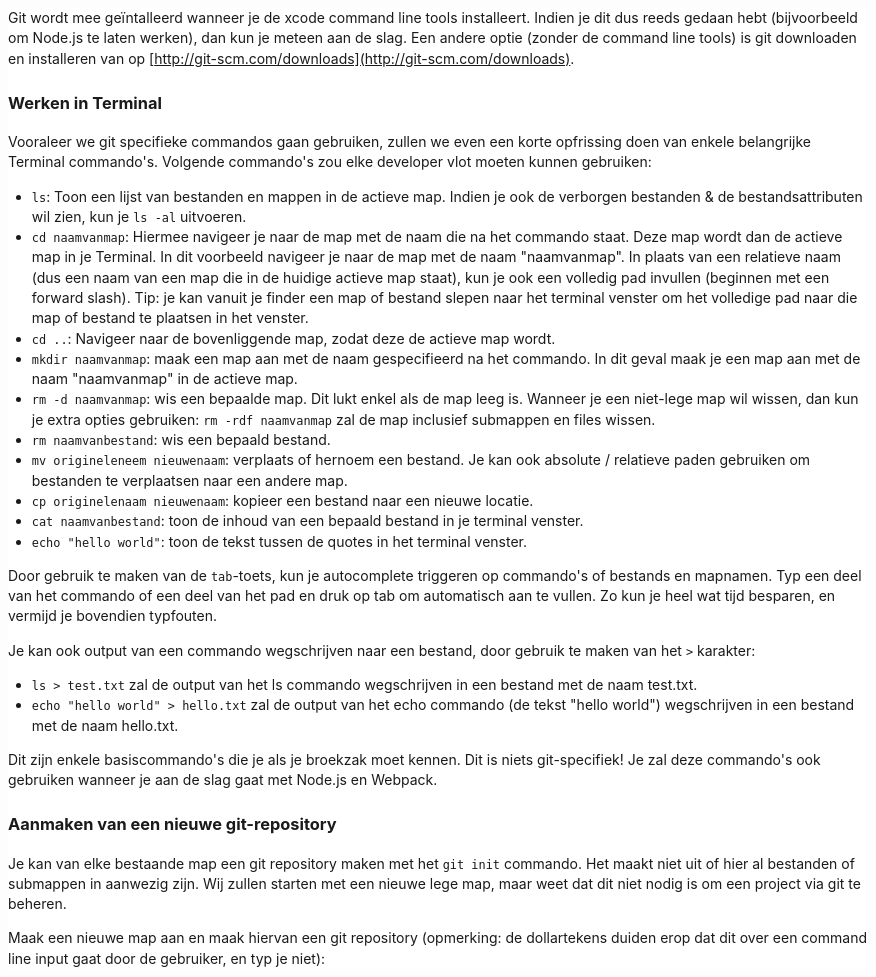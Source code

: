 Git wordt mee geïntalleerd wanneer je de xcode command line tools installeert. Indien je dit dus reeds gedaan hebt (bijvoorbeeld om Node.js te laten werken), dan kun je meteen aan de slag. Een andere optie (zonder de command line tools) is git downloaden en installeren van op [http://git-scm.com/downloads](http://git-scm.com/downloads).

### Werken in Terminal

Vooraleer we git specifieke commandos gaan gebruiken, zullen we even een korte opfrissing doen van enkele belangrijke Terminal commando's. Volgende commando's zou elke developer vlot moeten kunnen gebruiken:

* `ls`: Toon een lijst van bestanden en mappen in de actieve map. Indien je ook de verborgen bestanden & de bestandsattributen wil zien, kun je `ls -al` uitvoeren.
* `cd naamvanmap`: Hiermee navigeer je naar de map met de naam die na het commando staat. Deze map wordt dan de actieve map in je Terminal. In dit voorbeeld navigeer je naar de map met de naam "naamvanmap". In plaats van een relatieve naam (dus een naam van een map die in de huidige actieve map staat), kun je ook een volledig pad invullen (beginnen met een forward slash). Tip: je kan vanuit je finder een map of bestand slepen naar het terminal venster om het volledige pad naar die map of bestand te plaatsen in het venster.
* `cd ..`: Navigeer naar de bovenliggende map, zodat deze de actieve map wordt.
* `mkdir naamvanmap`: maak een map aan met de naam gespecifieerd na het commando. In dit geval maak je een map aan met de naam "naamvanmap" in de actieve map.
* `rm -d naamvanmap`: wis een bepaalde map. Dit lukt enkel als de map leeg is. Wanneer je een niet-lege map wil wissen, dan kun je extra opties gebruiken: `rm -rdf naamvanmap` zal de map inclusief submappen en files wissen.
* `rm naamvanbestand`: wis een bepaald bestand.
* `mv origineleneem nieuwenaam`: verplaats of hernoem een bestand. Je kan ook absolute / relatieve paden gebruiken om bestanden te verplaatsen naar een andere map.
* `cp originelenaam nieuwenaam`: kopieer een bestand naar een nieuwe locatie.
* `cat naamvanbestand`: toon de inhoud van een bepaald bestand in je terminal venster.
* `echo "hello world"`: toon de tekst tussen de quotes in het terminal venster.

Door gebruik te maken van de `tab`-toets, kun je autocomplete triggeren op commando's of bestands en mapnamen. Typ een deel van het commando of een deel van het pad en druk op tab om automatisch aan te vullen. Zo kun je heel wat tijd besparen, en vermijd je bovendien typfouten.

Je kan ook output van een commando wegschrijven naar een bestand, door gebruik te maken van het `>` karakter:

* `ls > test.txt` zal de output van het ls commando wegschrijven in een bestand met de naam test.txt.
* `echo "hello world" > hello.txt` zal de output van het echo commando (de tekst "hello world") wegschrijven in een bestand met de naam hello.txt.

Dit zijn enkele basiscommando's die je als je broekzak moet kennen. Dit is niets git-specifiek! Je zal deze commando's ook gebruiken wanneer je aan de slag gaat met Node.js en Webpack.

### Aanmaken van een nieuwe git-repository

Je kan van elke bestaande map een git repository maken met het `git init` commando. Het maakt niet uit of hier al bestanden of submappen in aanwezig zijn. Wij zullen starten met een nieuwe lege map, maar weet dat dit niet nodig is om een project via git te beheren.

Maak een nieuwe map aan en maak hiervan een git repository (opmerking: de dollartekens duiden erop dat dit over een command line input gaat door de gebruiker, en typ je niet):
